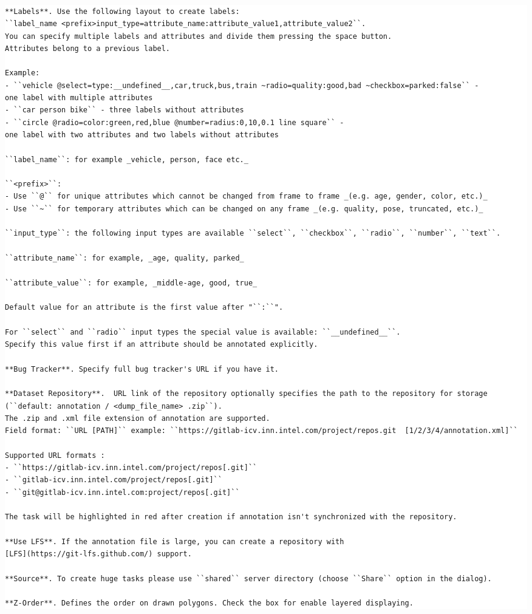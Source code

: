     **Labels**. Use the following layout to create labels:
    ``label_name <prefix>input_type=attribute_name:attribute_value1,attribute_value2``.
    You can specify multiple labels and attributes and divide them pressing the space button.
    Attributes belong to a previous label.

    Example:
    - ``vehicle @select=type:__undefined__,car,truck,bus,train ~radio=quality:good,bad ~checkbox=parked:false`` -
    one label with multiple attributes
    - ``car person bike`` - three labels without attributes
    - ``circle @radio=color:green,red,blue @number=radius:0,10,0.1 line square`` -
    one label with two attributes and two labels without attributes

    ``label_name``: for example _vehicle, person, face etc._

    ``<prefix>``:
    - Use ``@`` for unique attributes which cannot be changed from frame to frame _(e.g. age, gender, color, etc.)_
    - Use ``~`` for temporary attributes which can be changed on any frame _(e.g. quality, pose, truncated, etc.)_

    ``input_type``: the following input types are available ``select``, ``checkbox``, ``radio``, ``number``, ``text``.

    ``attribute_name``: for example, _age, quality, parked_

    ``attribute_value``: for example, _middle-age, good, true_

    Default value for an attribute is the first value after "``:``".

    For ``select`` and ``radio`` input types the special value is available: ``__undefined__``.
    Specify this value first if an attribute should be annotated explicitly.

    **Bug Tracker**. Specify full bug tracker's URL if you have it.

    **Dataset Repository**.  URL link of the repository optionally specifies the path to the repository for storage
    (``default: annotation / <dump_file_name> .zip``).
    The .zip and .xml file extension of annotation are supported.
    Field format: ``URL [PATH]`` example: ``https://gitlab-icv.inn.intel.com/project/repos.git  [1/2/3/4/annotation.xml]``

    Supported URL formats :
    - ``https://gitlab-icv.inn.intel.com/project/repos[.git]``
    - ``gitlab-icv.inn.intel.com/project/repos[.git]``
    - ``git@gitlab-icv.inn.intel.com:project/repos[.git]``

    The task will be highlighted in red after creation if annotation isn't synchronized with the repository.

    **Use LFS**. If the annotation file is large, you can create a repository with
    [LFS](https://git-lfs.github.com/) support.

    **Source**. To create huge tasks please use ``shared`` server directory (choose ``Share`` option in the dialog).

    **Z-Order**. Defines the order on drawn polygons. Check the box for enable layered displaying.
